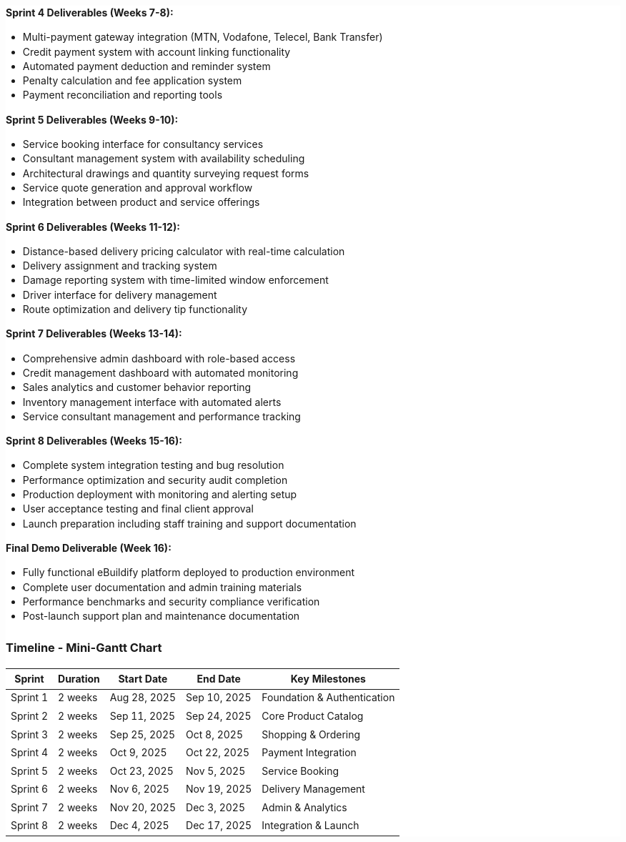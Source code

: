 **Sprint 4 Deliverables (Weeks 7-8):**

- Multi-payment gateway integration (MTN, Vodafone, Telecel, Bank Transfer)
- Credit payment system with account linking functionality
- Automated payment deduction and reminder system
- Penalty calculation and fee application system
- Payment reconciliation and reporting tools

**Sprint 5 Deliverables (Weeks 9-10):**

- Service booking interface for consultancy services
- Consultant management system with availability scheduling
- Architectural drawings and quantity surveying request forms
- Service quote generation and approval workflow
- Integration between product and service offerings

**Sprint 6 Deliverables (Weeks 11-12):**

- Distance-based delivery pricing calculator with real-time calculation
- Delivery assignment and tracking system
- Damage reporting system with time-limited window enforcement
- Driver interface for delivery management
- Route optimization and delivery tip functionality

**Sprint 7 Deliverables (Weeks 13-14):**

- Comprehensive admin dashboard with role-based access
- Credit management dashboard with automated monitoring
- Sales analytics and customer behavior reporting
- Inventory management interface with automated alerts
- Service consultant management and performance tracking

**Sprint 8 Deliverables (Weeks 15-16):**

- Complete system integration testing and bug resolution
- Performance optimization and security audit completion
- Production deployment with monitoring and alerting setup
- User acceptance testing and final client approval
- Launch preparation including staff training and support documentation

**Final Demo Deliverable (Week 16):**

- Fully functional eBuildify platform deployed to production environment
- Complete user documentation and admin training materials
- Performance benchmarks and security compliance verification
- Post-launch support plan and maintenance documentation

### Timeline - Mini-Gantt Chart

| Sprint   | Duration | Start Date   | End Date     | Key Milestones              |
| -------- | -------- | ------------ | ------------ | --------------------------- |
| Sprint 1 | 2 weeks  | Aug 28, 2025 | Sep 10, 2025 | Foundation & Authentication |
| Sprint 2 | 2 weeks  | Sep 11, 2025 | Sep 24, 2025 | Core Product Catalog        |
| Sprint 3 | 2 weeks  | Sep 25, 2025 | Oct 8, 2025  | Shopping & Ordering         |
| Sprint 4 | 2 weeks  | Oct 9, 2025  | Oct 22, 2025 | Payment Integration         |
| Sprint 5 | 2 weeks  | Oct 23, 2025 | Nov 5, 2025  | Service Booking             |
| Sprint 6 | 2 weeks  | Nov 6, 2025  | Nov 19, 2025 | Delivery Management         |
| Sprint 7 | 2 weeks  | Nov 20, 2025 | Dec 3, 2025  | Admin & Analytics           |
| Sprint 8 | 2 weeks  | Dec 4, 2025  | Dec 17, 2025 | Integration & Launch        |
